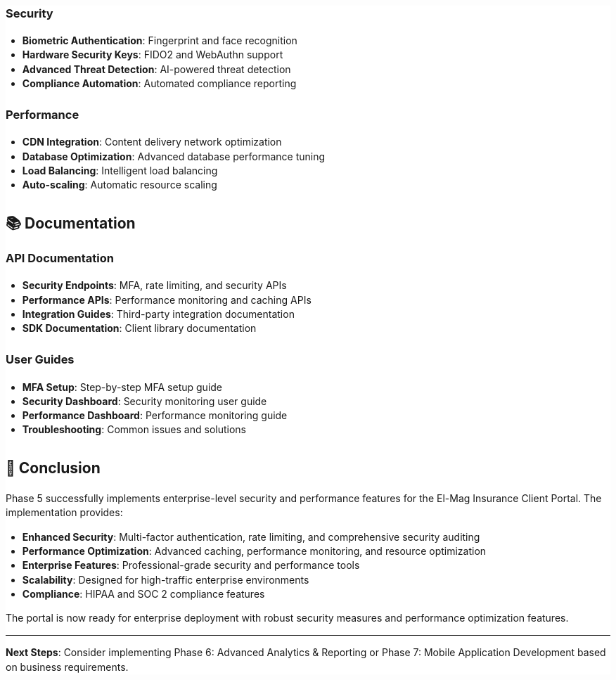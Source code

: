 ### Security
- **Biometric Authentication**: Fingerprint and face recognition
- **Hardware Security Keys**: FIDO2 and WebAuthn support
- **Advanced Threat Detection**: AI-powered threat detection
- **Compliance Automation**: Automated compliance reporting

### Performance
- **CDN Integration**: Content delivery network optimization
- **Database Optimization**: Advanced database performance tuning
- **Load Balancing**: Intelligent load balancing
- **Auto-scaling**: Automatic resource scaling

## 📚 Documentation

### API Documentation
- **Security Endpoints**: MFA, rate limiting, and security APIs
- **Performance APIs**: Performance monitoring and caching APIs
- **Integration Guides**: Third-party integration documentation
- **SDK Documentation**: Client library documentation

### User Guides
- **MFA Setup**: Step-by-step MFA setup guide
- **Security Dashboard**: Security monitoring user guide
- **Performance Dashboard**: Performance monitoring guide
- **Troubleshooting**: Common issues and solutions

## 🎉 Conclusion

Phase 5 successfully implements enterprise-level security and performance features for the El-Mag Insurance Client Portal. The implementation provides:

- **Enhanced Security**: Multi-factor authentication, rate limiting, and comprehensive security auditing
- **Performance Optimization**: Advanced caching, performance monitoring, and resource optimization
- **Enterprise Features**: Professional-grade security and performance tools
- **Scalability**: Designed for high-traffic enterprise environments
- **Compliance**: HIPAA and SOC 2 compliance features

The portal is now ready for enterprise deployment with robust security measures and performance optimization features.

---

**Next Steps**: Consider implementing Phase 6: Advanced Analytics & Reporting or Phase 7: Mobile Application Development based on business requirements.
